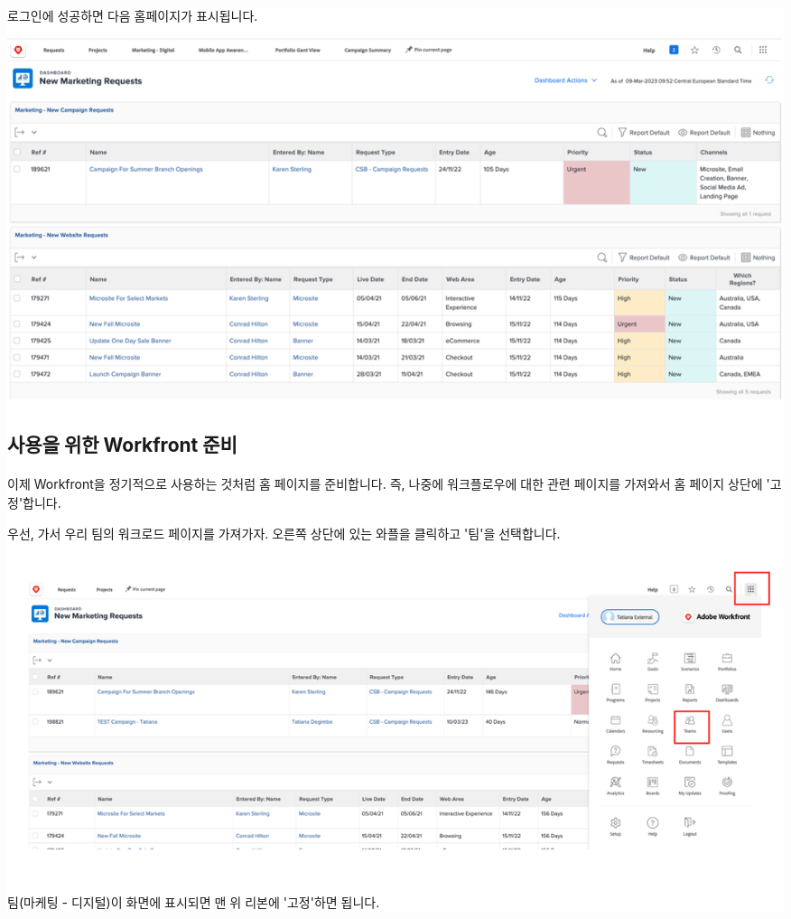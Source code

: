 로그인에 성공하면 다음 홈페이지가 표시됩니다.

![Workfront 홈 페이지](./images/wf-homepage.png)

## 사용을 위한 Workfront 준비

이제 Workfront을 정기적으로 사용하는 것처럼 홈 페이지를 준비합니다.  즉, 나중에 워크플로우에 대한 관련 페이지를 가져와서 홈 페이지 상단에 &#39;고정&#39;합니다.

우선, 가서 우리 팀의 워크로드 페이지를 가져가자.  오른쪽 상단에 있는 와플을 클릭하고 &#39;팀&#39;을 선택합니다.

![팀 메뉴](./images/wf-teams.png)

팀(마케팅 - 디지털)이 화면에 표시되면 맨 위 리본에 &#39;고정&#39;하면 됩니다.
